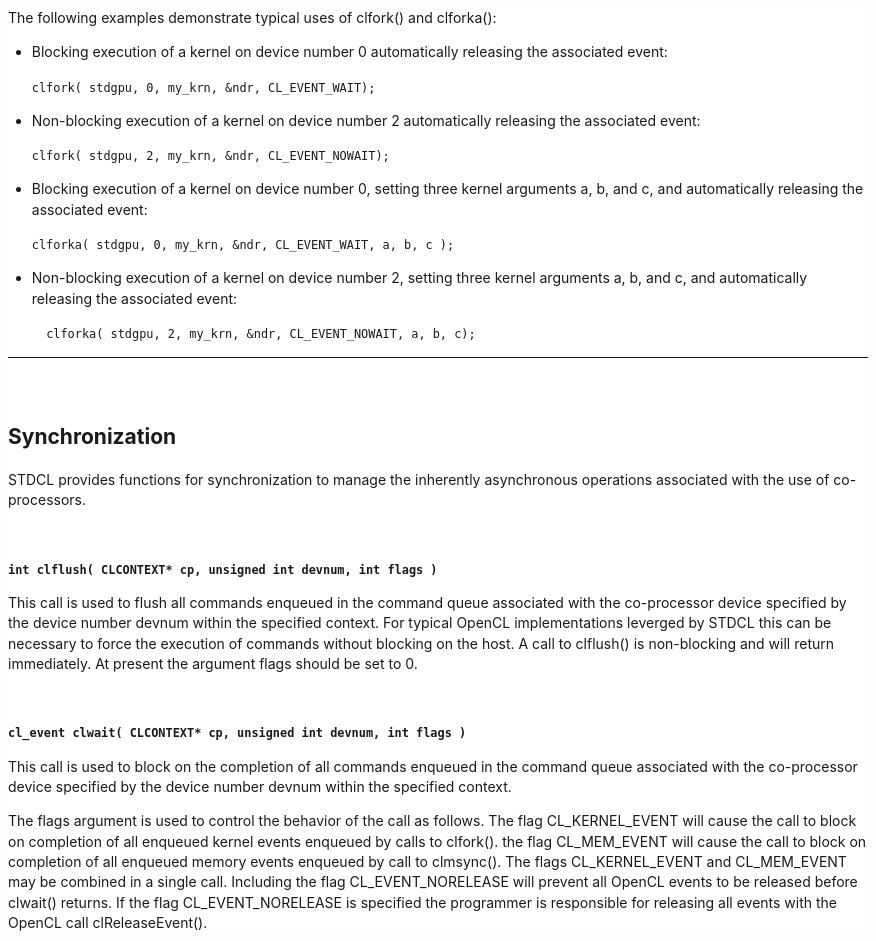 The following examples demonstrate typical uses of clfork() and clforka():

*	Blocking execution of a kernel on device number 0 automatically releasing 
	the associated event:

		clfork( stdgpu, 0, my_krn, &ndr, CL_EVENT_WAIT);

*	Non-blocking execution of a kernel on device number 2 automatically 
	releasing the associated event:

		clfork( stdgpu, 2, my_krn, &ndr, CL_EVENT_NOWAIT);

*	Blocking execution of a kernel on device number 0, setting three kernel 
	arguments a, b, and c, and automatically releasing the associated event:

		clforka( stdgpu, 0, my_krn, &ndr, CL_EVENT_WAIT, a, b, c );

* Non-blocking execution of a kernel on device number 2, setting three kernel 
	arguments a, b, and c, and automatically releasing the associated event:

		clforka( stdgpu, 2, my_krn, &ndr, CL_EVENT_NOWAIT, a, b, c);

----------

&nbsp;


## Synchronization

STDCL provides functions for synchronization to manage the inherently
asynchronous operations associated with the use of co-processors.

&nbsp;

**`int clflush( CLCONTEXT* cp, unsigned int devnum, int flags )`**

This call is used to flush all commands enqueued in the command queue
associated with the co-processor device specified by the device number devnum
within the specified context. For typical OpenCL implementations leverged by
STDCL this can be necessary to force the execution of commands without blocking
on the host. A call to clflush() is non-blocking and will return immediately.
At present the argument flags should be set to 0.

&nbsp;

**`cl_event clwait( CLCONTEXT* cp, unsigned int devnum, int flags )`**

This call is used to block on the completion of all commands enqueued in the
command queue associated with the co-processor device specified by the device
number devnum within the specified context.

The flags argument is used to control the behavior of the call as follows. The
flag CL_KERNEL_EVENT will cause the call to block on completion of all enqueued
kernel events enqueued by calls to clfork(). the flag CL_MEM_EVENT will cause
the call to block on completion of all enqueued memory events enqueued by call
to clmsync(). The flags CL_KERNEL_EVENT and CL_MEM_EVENT may be combined in a
single call. Including the flag CL_EVENT_NORELEASE will prevent all OpenCL
events to be released before clwait() returns. If the flag CL_EVENT_NORELEASE
is specified the programmer is responsible for releasing all events with the
OpenCL call clReleaseEvent().
